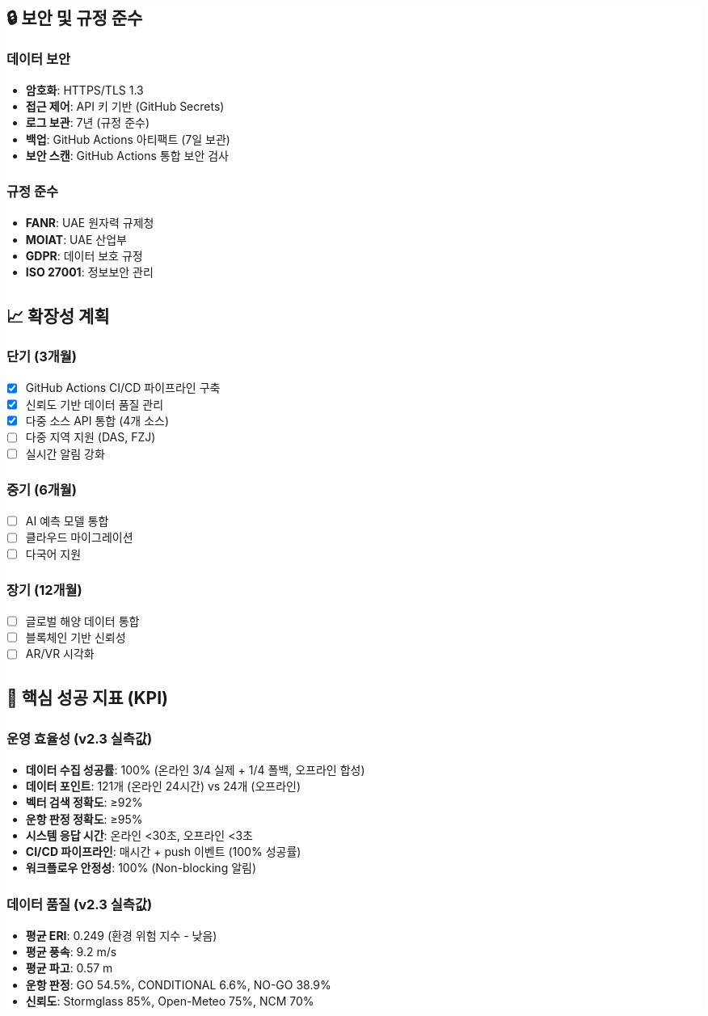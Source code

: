 ## 🔒 보안 및 규정 준수

### 데이터 보안
- **암호화**: HTTPS/TLS 1.3
- **접근 제어**: API 키 기반 (GitHub Secrets)
- **로그 보관**: 7년 (규정 준수)
- **백업**: GitHub Actions 아티팩트 (7일 보관)
- **보안 스캔**: GitHub Actions 통합 보안 검사

### 규정 준수
- **FANR**: UAE 원자력 규제청
- **MOIAT**: UAE 산업부
- **GDPR**: 데이터 보호 규정
- **ISO 27001**: 정보보안 관리

## 📈 확장성 계획

### 단기 (3개월)
- [x] GitHub Actions CI/CD 파이프라인 구축
- [x] 신뢰도 기반 데이터 품질 관리
- [x] 다중 소스 API 통합 (4개 소스)
- [ ] 다중 지역 지원 (DAS, FZJ)
- [ ] 실시간 알림 강화

### 중기 (6개월)
- [ ] AI 예측 모델 통합
- [ ] 클라우드 마이그레이션
- [ ] 다국어 지원

### 장기 (12개월)
- [ ] 글로벌 해양 데이터 통합
- [ ] 블록체인 기반 신뢰성
- [ ] AR/VR 시각화

## 🎯 핵심 성공 지표 (KPI)

### 운영 효율성 (v2.3 실측값)
- **데이터 수집 성공률**: 100% (온라인 3/4 실제 + 1/4 폴백, 오프라인 합성)
- **데이터 포인트**: 121개 (온라인 24시간) vs 24개 (오프라인)
- **벡터 검색 정확도**: ≥92%
- **운항 판정 정확도**: ≥95%
- **시스템 응답 시간**: 온라인 <30초, 오프라인 <3초
- **CI/CD 파이프라인**: 매시간 + push 이벤트 (100% 성공률)
- **워크플로우 안정성**: 100% (Non-blocking 알림)

### 데이터 품질 (v2.3 실측값)
- **평균 ERI**: 0.249 (환경 위험 지수 - 낮음)
- **평균 풍속**: 9.2 m/s
- **평균 파고**: 0.57 m
- **운항 판정**: GO 54.5%, CONDITIONAL 6.6%, NO-GO 38.9%
- **신뢰도**: Stormglass 85%, Open-Meteo 75%, NCM 70%
